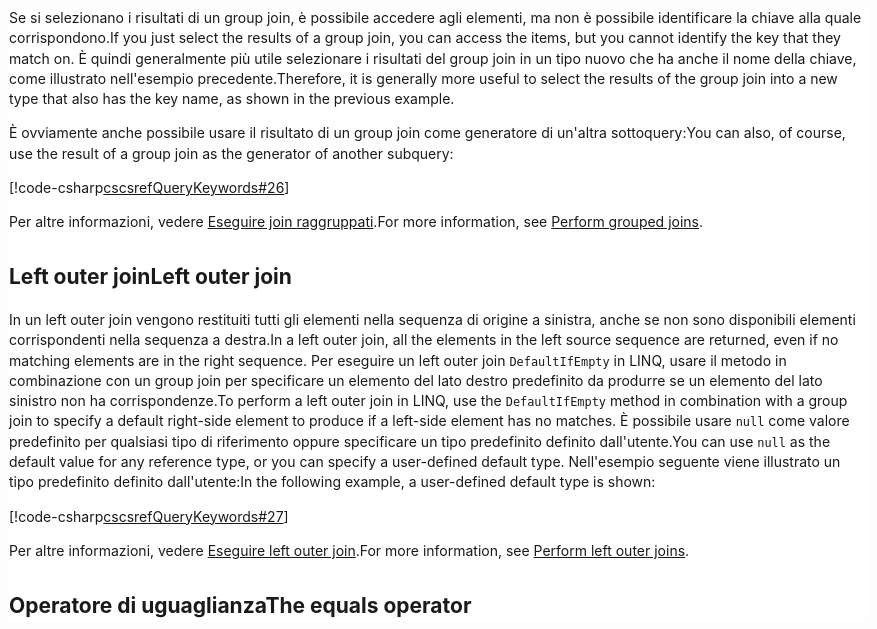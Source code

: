 <span data-ttu-id="8e1c3-128">Se si selezionano i risultati di un group join, è possibile accedere agli elementi, ma non è possibile identificare la chiave alla quale corrispondono.</span><span class="sxs-lookup"><span data-stu-id="8e1c3-128">If you just select the results of a group join, you can access the items, but you cannot identify the key that they match on.</span></span> <span data-ttu-id="8e1c3-129">È quindi generalmente più utile selezionare i risultati del group join in un tipo nuovo che ha anche il nome della chiave, come illustrato nell'esempio precedente.</span><span class="sxs-lookup"><span data-stu-id="8e1c3-129">Therefore, it is generally more useful to select the results of the group join into a new type that also has the key name, as shown in the previous example.</span></span>

<span data-ttu-id="8e1c3-130">È ovviamente anche possibile usare il risultato di un group join come generatore di un'altra sottoquery:</span><span class="sxs-lookup"><span data-stu-id="8e1c3-130">You can also, of course, use the result of a group join as the generator of another subquery:</span></span>

[!code-csharp[cscsrefQueryKeywords#26](~/samples/snippets/csharp/VS_Snippets_VBCSharp/CsCsrefQueryKeywords/CS/Join.cs#26)]

<span data-ttu-id="8e1c3-131">Per altre informazioni, vedere [Eseguire join raggruppati](../../linq/perform-grouped-joins.md).</span><span class="sxs-lookup"><span data-stu-id="8e1c3-131">For more information, see [Perform grouped joins](../../linq/perform-grouped-joins.md).</span></span>

## <a name="left-outer-join"></a><span data-ttu-id="8e1c3-132">Left outer join</span><span class="sxs-lookup"><span data-stu-id="8e1c3-132">Left outer join</span></span>

<span data-ttu-id="8e1c3-133">In un left outer join vengono restituiti tutti gli elementi nella sequenza di origine a sinistra, anche se non sono disponibili elementi corrispondenti nella sequenza a destra.</span><span class="sxs-lookup"><span data-stu-id="8e1c3-133">In a left outer join, all the elements in the left source sequence are returned, even if no matching elements are in the right sequence.</span></span> <span data-ttu-id="8e1c3-134">Per eseguire un left outer join `DefaultIfEmpty` in LINQ, usare il metodo in combinazione con un group join per specificare un elemento del lato destro predefinito da produrre se un elemento del lato sinistro non ha corrispondenze.</span><span class="sxs-lookup"><span data-stu-id="8e1c3-134">To perform a left outer join in LINQ, use the `DefaultIfEmpty` method in combination with a group join to specify a default right-side element to produce if a left-side element has no matches.</span></span> <span data-ttu-id="8e1c3-135">È possibile usare `null` come valore predefinito per qualsiasi tipo di riferimento oppure specificare un tipo predefinito definito dall'utente.</span><span class="sxs-lookup"><span data-stu-id="8e1c3-135">You can use `null` as the default value for any reference type, or you can specify a user-defined default type.</span></span> <span data-ttu-id="8e1c3-136">Nell'esempio seguente viene illustrato un tipo predefinito definito dall'utente:</span><span class="sxs-lookup"><span data-stu-id="8e1c3-136">In the following example, a user-defined default type is shown:</span></span>

[!code-csharp[cscsrefQueryKeywords#27](~/samples/snippets/csharp/VS_Snippets_VBCSharp/CsCsrefQueryKeywords/CS/Join.cs#27)]

<span data-ttu-id="8e1c3-137">Per altre informazioni, vedere [Eseguire left outer join](../../linq/perform-left-outer-joins.md).</span><span class="sxs-lookup"><span data-stu-id="8e1c3-137">For more information, see [Perform left outer joins](../../linq/perform-left-outer-joins.md).</span></span>

## <a name="the-equals-operator"></a><span data-ttu-id="8e1c3-138">Operatore di uguaglianza</span><span class="sxs-lookup"><span data-stu-id="8e1c3-138">The equals operator</span></span>
